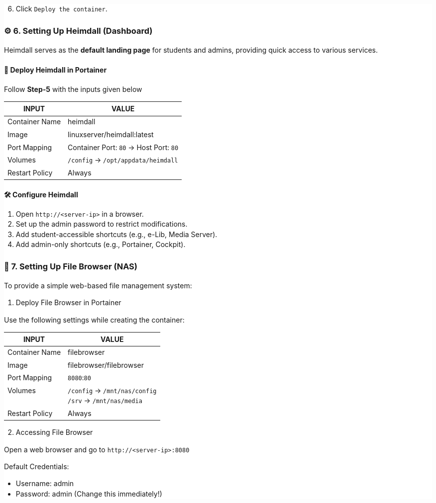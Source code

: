 6. Click `Deploy the container`.


### ⚙️ 6. Setting Up Heimdall (Dashboard)

Heimdall serves as the **default landing page** for students and admins, providing quick access to various services.

#### 🚀 Deploy Heimdall in Portainer
Follow **Step-5** with the inputs given below

| **INPUT** | **VALUE** |
| ----- | ----- |
| Container Name | heimdall |
| Image | linuxserver/heimdall:latest |
| Port Mapping | Container Port: `80` → Host Port: `80` |
| Volumes | `/config` → `/opt/appdata/heimdall` |
| Restart Policy | Always |

#### 🛠️ Configure Heimdall
1. Open `http://<server-ip>` in a browser.
2. Set up the admin password to restrict modifications.
3. Add student-accessible shortcuts (e.g., e-Lib, Media Server).
4. Add admin-only shortcuts (e.g., Portainer, Cockpit).

### 📂 7. Setting Up File Browser (NAS)
To provide a simple web-based file management system:

1. Deploy File Browser in Portainer
   
Use the following settings while creating the container:

| **INPUT** | **VALUE** |
| ----- | ----- |
| Container Name | filebrowser |
| Image | filebrowser/filebrowser |
| Port Mapping | `8080`:`80` |
| Volumes | `/config` → `/mnt/nas/config`<br>`/srv` -> `/mnt/nas/media` |
| Restart Policy | Always |

2. Accessing File Browser

Open a web browser and go to `http://<server-ip>:8080`

Default Credentials:
- Username: admin
- Password: admin (Change this immediately!)
